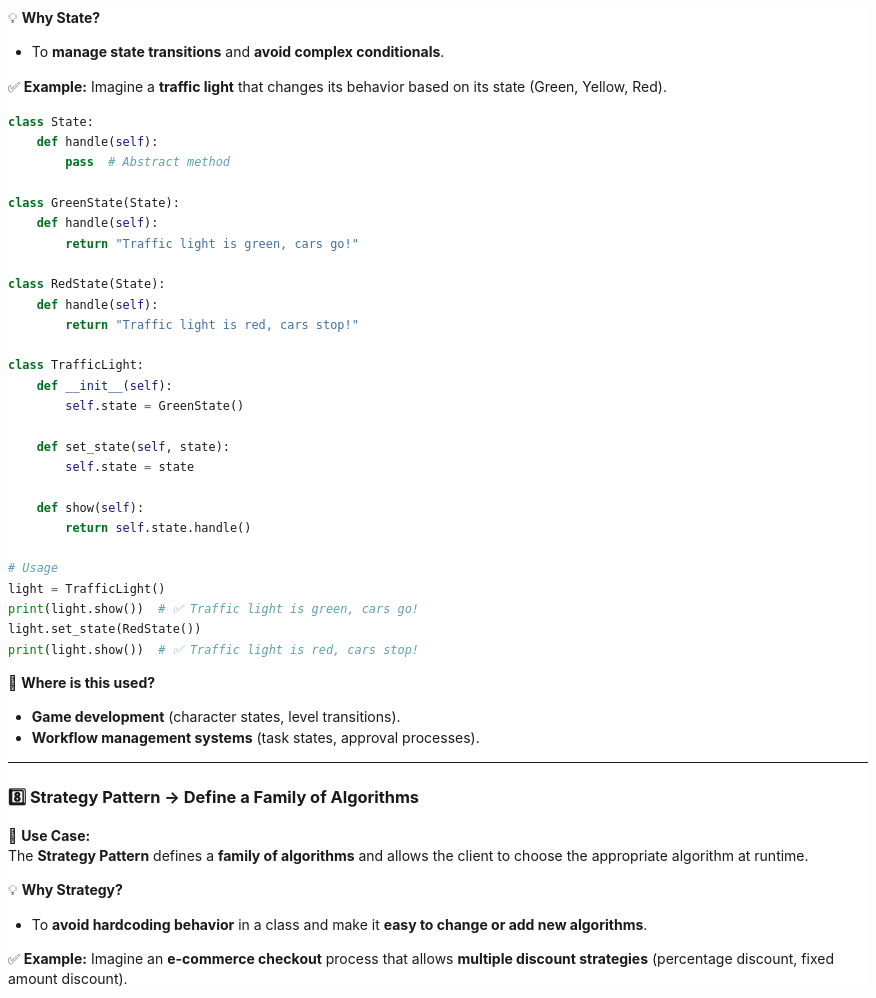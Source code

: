 💡 **Why State?**  
- To **manage state transitions** and **avoid complex conditionals**.

✅ **Example:**
Imagine a **traffic light** that changes its behavior based on its state (Green, Yellow, Red).

```python
class State:
    def handle(self):
        pass  # Abstract method

class GreenState(State):
    def handle(self):
        return "Traffic light is green, cars go!"

class RedState(State):
    def handle(self):
        return "Traffic light is red, cars stop!"

class TrafficLight:
    def __init__(self):
        self.state = GreenState()

    def set_state(self, state):
        self.state = state

    def show(self):
        return self.state.handle()

# Usage
light = TrafficLight()
print(light.show())  # ✅ Traffic light is green, cars go!
light.set_state(RedState())
print(light.show())  # ✅ Traffic light is red, cars stop!
```
🎯 **Where is this used?**  
- **Game development** (character states, level transitions).
- **Workflow management systems** (task states, approval processes).

---

### **8️⃣ Strategy Pattern → Define a Family of Algorithms**
📌 **Use Case:**  
The **Strategy Pattern** defines a **family of algorithms** and allows the client to choose the appropriate algorithm at runtime.

💡 **Why Strategy?**  
- To **avoid hardcoding behavior** in a class and make it **easy to change or add new algorithms**.

✅ **Example:**
Imagine an **e-commerce checkout** process that allows **multiple discount strategies** (percentage discount, fixed amount discount).
